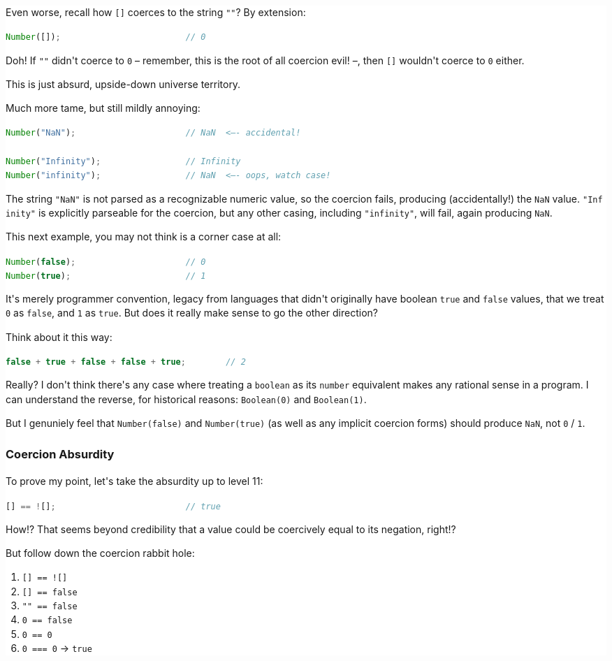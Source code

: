 Even worse, recall how `[]` coerces to the string `""`? By extension:

```js
Number([]);                         // 0
```

Doh! If `""` didn't coerce to `0` – remember, this is the root of all coercion evil! –, then `[]` wouldn't coerce to `0` either.

This is just absurd, upside-down universe territory.

Much more tame, but still mildly annoying:

```js
Number("NaN");                      // NaN  <–- accidental!

Number("Infinity");                 // Infinity
Number("infinity");                 // NaN  <–- oops, watch case!
```

The string `"NaN"` is not parsed as a recognizable numeric value, so the coercion fails, producing (accidentally!) the `NaN` value. `"Infinity"` is explicitly parseable for the coercion, but any other casing, including `"infinity"`, will fail, again producing `NaN`.

This next example, you may not think is a corner case at all:

```js
Number(false);                      // 0
Number(true);                       // 1
```

It's merely programmer convention, legacy from languages that didn't originally have boolean `true` and `false` values, that we treat `0` as `false`, and `1` as `true`. But does it really make sense to go the other direction?

Think about it this way:

```js
false + true + false + false + true;        // 2
```

Really? I don't think there's any case where treating a `boolean` as its `number` equivalent makes any rational sense in a program. I can understand the reverse, for historical reasons: `Boolean(0)` and `Boolean(1)`.

But I genuniely feel that `Number(false)` and `Number(true)` (as well as any implicit coercion forms) should produce `NaN`, not `0` / `1`.

### Coercion Absurdity

To prove my point, let's take the absurdity up to level 11:

```js
[] == ![];                          // true
```

How!? That seems beyond credibility that a value could be coercively equal to its negation, right!?

But follow down the coercion rabbit hole:

1. `[] == ![]`
2. `[] == false`
3. `"" == false`
4. `0 == false`
5. `0 == 0`
6. `0 === 0`  ->  `true`
